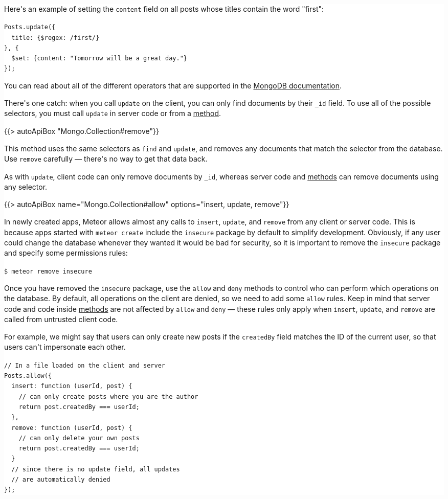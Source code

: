 Here's an example of setting the `content` field on all posts whose titles
contain the word "first":

```
Posts.update({
  title: {$regex: /first/}
}, {
  $set: {content: "Tomorrow will be a great day."}
});
```

You can read about all of the different operators that are supported in the
[MongoDB documentation](http://docs.mongodb.org/manual/reference/operator/update/).

There's one catch: when you call `update` on the client, you can only find
documents by their `_id` field. To use all of the possible selectors, you
must call `update` in server code or from a [method](#meteor_methods).

{{> autoApiBox "Mongo.Collection#remove"}}

This method uses the same selectors as `find` and `update`, and removes
any documents that match the selector from the database. Use `remove`
carefully &mdash; there's no way to get that data back.

As with `update`, client code can only remove documents by `_id`, whereas
server code and [methods](#meteor_methods) can remove documents using any
selector.


{{> autoApiBox name="Mongo.Collection#allow" options="insert, update, remove"}}

In newly created apps, Meteor allows almost any calls to `insert`, `update`, and
`remove` from any client or server code. This is because apps started with
`meteor create` include the `insecure` package by default to simplify
development. Obviously, if any user could change the database whenever they
wanted it would be bad for security, so it is important to remove the
`insecure` package and specify some permissions rules:

```
$ meteor remove insecure
```

Once you have removed the `insecure` package, use the `allow` and `deny`
methods to control who can perform which operations on the database. By
default, all operations on the client are denied, so we need to add some
`allow` rules.  Keep in mind that server code and code inside
[methods](#meteor_methods) are not affected by `allow` and `deny` &mdash;
these rules only apply when `insert`, `update`, and `remove` are called
from untrusted client code.

For example, we might say that users can only create new posts if the
`createdBy` field matches the ID of the current user, so that users can't
impersonate each other.

```
// In a file loaded on the client and server
Posts.allow({
  insert: function (userId, post) {
    // can only create posts where you are the author
    return post.createdBy === userId;
  },
  remove: function (userId, post) {
    // can only delete your own posts
    return post.createdBy === userId;
  }
  // since there is no update field, all updates
  // are automatically denied
});
```
